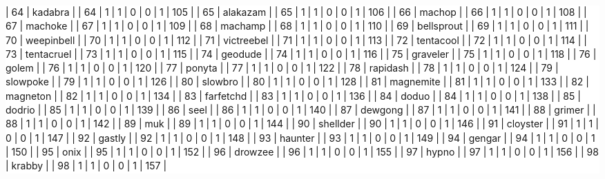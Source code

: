 | 64    | kadabra                    |                    | 64         | 1                              | 1          | 0              | 0       | 1          | 105   |
| 65    | alakazam                   |                    | 65         | 1                              | 1          | 0              | 0       | 1          | 106   |
| 66    | machop                     |                    | 66         | 1                              | 1          | 0              | 0       | 1          | 108   |
| 67    | machoke                    |                    | 67         | 1                              | 1          | 0              | 0       | 1          | 109   |
| 68    | machamp                    |                    | 68         | 1                              | 1          | 0              | 0       | 1          | 110   |
| 69    | bellsprout                 |                    | 69         | 1                              | 1          | 0              | 0       | 1          | 111   |
| 70    | weepinbell                 |                    | 70         | 1                              | 1          | 0              | 0       | 1          | 112   |
| 71    | victreebel                 |                    | 71         | 1                              | 1          | 0              | 0       | 1          | 113   |
| 72    | tentacool                  |                    | 72         | 1                              | 1          | 0              | 0       | 1          | 114   |
| 73    | tentacruel                 |                    | 73         | 1                              | 1          | 0              | 0       | 1          | 115   |
| 74    | geodude                    |                    | 74         | 1                              | 1          | 0              | 0       | 1          | 116   |
| 75    | graveler                   |                    | 75         | 1                              | 1          | 0              | 0       | 1          | 118   |
| 76    | golem                      |                    | 76         | 1                              | 1          | 0              | 0       | 1          | 120   |
| 77    | ponyta                     |                    | 77         | 1                              | 1          | 0              | 0       | 1          | 122   |
| 78    | rapidash                   |                    | 78         | 1                              | 1          | 0              | 0       | 1          | 124   |
| 79    | slowpoke                   |                    | 79         | 1                              | 1          | 0              | 0       | 1          | 126   |
| 80    | slowbro                    |                    | 80         | 1                              | 1          | 0              | 0       | 1          | 128   |
| 81    | magnemite                  |                    | 81         | 1                              | 1          | 0              | 0       | 1          | 133   |
| 82    | magneton                   |                    | 82         | 1                              | 1          | 0              | 0       | 1          | 134   |
| 83    | farfetchd                  |                    | 83         | 1                              | 1          | 0              | 0       | 1          | 136   |
| 84    | doduo                      |                    | 84         | 1                              | 1          | 0              | 0       | 1          | 138   |
| 85    | dodrio                     |                    | 85         | 1                              | 1          | 0              | 0       | 1          | 139   |
| 86    | seel                       |                    | 86         | 1                              | 1          | 0              | 0       | 1          | 140   |
| 87    | dewgong                    |                    | 87         | 1                              | 1          | 0              | 0       | 1          | 141   |
| 88    | grimer                     |                    | 88         | 1                              | 1          | 0              | 0       | 1          | 142   |
| 89    | muk                        |                    | 89         | 1                              | 1          | 0              | 0       | 1          | 144   |
| 90    | shellder                   |                    | 90         | 1                              | 1          | 0              | 0       | 1          | 146   |
| 91    | cloyster                   |                    | 91         | 1                              | 1          | 0              | 0       | 1          | 147   |
| 92    | gastly                     |                    | 92         | 1                              | 1          | 0              | 0       | 1          | 148   |
| 93    | haunter                    |                    | 93         | 1                              | 1          | 0              | 0       | 1          | 149   |
| 94    | gengar                     |                    | 94         | 1                              | 1          | 0              | 0       | 1          | 150   |
| 95    | onix                       |                    | 95         | 1                              | 1          | 0              | 0       | 1          | 152   |
| 96    | drowzee                    |                    | 96         | 1                              | 1          | 0              | 0       | 1          | 155   |
| 97    | hypno                      |                    | 97         | 1                              | 1          | 0              | 0       | 1          | 156   |
| 98    | krabby                     |                    | 98         | 1                              | 1          | 0              | 0       | 1          | 157   |